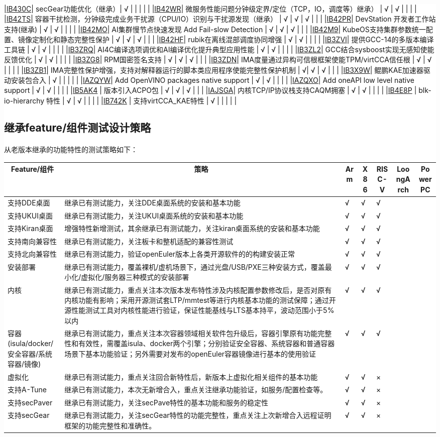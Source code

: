 |[IB430C](https://gitee.com/openeuler/release-management/issues/IB430C?from=project-issue)| secGear功能优化（继承）|   √    |    |  |           |         |
|[IB42WR](https://gitee.com/openeuler/release-management/issues/IB42WR?from=project-issue)| 微服务性能问题分钟级定界/定位（TCP，IO，调度等）继承） |   √    | √    |      |           |         |
|[IB42TS](https://gitee.com/openeuler/release-management/issues/IB42TS?from=project-issue)| 容器干扰检测，分钟级完成业务干扰源（CPU/IO）识别与干扰源发现（继承） |    √    | √    | √ |           |         |
|[IB42PR](https://gitee.com/openeuler/release-management/issues/IB42PR?from=project-issue)| DevStation 开发者工作站支持(继承) |    √    | √    |      |           |         |
|[IB42MO](https://gitee.com/openeuler/release-management/issues/IB42MO?from=project-issue)| AI集群慢节点快速发现 Add Fail-slow Detection |    √    | √    | √ |           |         |
|[IB42M9](https://gitee.com/openeuler/release-management/issues/IB42M9?from=project-issue)| KubeOS支持集群参数统一配置、镜像定制化和静态完整性保护 |    √    | √    | √ |           |         |
|[IB42HF](https://gitee.com/openeuler/release-management/issues/IB42HF?from=project-issue)| rubik在离线混部调度协同增强 |   √    | √    |      |           |         |
|[IB3ZVI](https://gitee.com/openeuler/release-management/issues/IB3ZVI?from=project-issue)| 提供GCC-14的多版本编译工具链 |   √    | √    |      |           |         |
|[IB3ZRQ](https://gitee.com/openeuler/release-management/issues/IB3ZRQ?from=project-issue)| AI4C编译选项调优和AI编译优化提升典型应用性能 |    √    | √    |       |           |         |
|[IB3ZL2](https://gitee.com/openeuler/release-management/issues/IB3ZL2?from=project-issue)| GCC结合sysboost实现无感知使能反馈优化 |    √    | √    |       |           |         |
|[IB3ZG8](https://gitee.com/openeuler/release-management/issues/IB3ZG8?from=project-issue)| RPM国密签名支持 |    √    | √    | √ |           |         |
|[IB3ZDN](https://gitee.com/openeuler/release-management/issues/IB3ZDN?from=project-issue)| IMA度量通过异构可信根框架使能TPM/virtCCA信任根 |    √    | √    |       |           |         |
|[IB3ZB1](https://gitee.com/openeuler/release-management/issues/IB3ZB1?from=project-issue)| IMA完整性保护增强，支持对解释器运行的脚本类应用程序使能完整性保护机制 | √|    √    | √ |     |           |
|[IB3X9W](https://gitee.com/openeuler/release-management/issues/IB3X9W?from=project-issue)| 鲲鹏KAE加速器驱动安装包合入 |   √    |     |       |           |         |
|[IAZQYW](https://gitee.com/openeuler/release-management/issues/IAZQYW?from=project-issue)| Add OpenVINO packages native support |    √    | √    |      |           |         |
|[IAZQXO](https://gitee.com/openeuler/release-management/issues/IAZQXO?from=project-issue)| Add oneAPI low level native support |   √    | √    |      |           |         |
|[IB5AK4](https://gitee.com/openeuler/release-management/issues/IB5AK4) | 版本引入ACPO包  |   √    | √    | √ |           |         |
|[IAJSGA](https://gitee.com/openeuler/release-management/issues/IAJSGA)| 内核TCP/IP协议栈支持CAQM拥塞 |   √    | √    |      |           |         |
|[IB4E8P](https://gitee.com/openeuler/release-management/issues/IB4E8P?from=project-issue) | blk-io-hierarchy 特性  |   √    | √    |       |           |         |
|[IB742K](https://gitee.com/openeuler/release-management/issues/IB742K?from=project-issue) | 支持virtCCA_KAE特性  |   √    |    |       |           |         |




## 继承feature/组件测试设计策略

从老版本继承的功能特性的测试策略如下：

| Feature/组件                                          | 策略                                                         | Arm  | X86  | RISC-V | LoongArch | PowerPC |
| ----------------------------------------------------- | ------------------------------------------------------------ | ---- | ---- | ------ | --------- | ------- |
| 支持DDE桌面                                           | 继承已有测试能力，关注DDE桌面系统的安装和基本功能            | √    | √    | √      |           |         |
| 支持UKUI桌面                                          | 继承已有测试能力，关注UKUI桌面系统的安装和基本功能           | √    | √    | √      |           |         |
| 支持Kiran桌面                                         | 增强特性新增测试，其余继承已有测试能力，关注kiran桌面系统的安装和基本功能 | √    | √    | √      |           |         |
| 支持南向兼容性                                        | 继承已有测试能力，关注板卡和整机适配的兼容性测试             | √    | √    | √      |           |         |
| 支持北向兼容性                                        | 继承已有测试能力，验证openEuler版本上各类开源软件的的构建安装正常 | √    | √    | √     |           |         |
| 安装部署                                              | 继承已有测试能力，覆盖裸机/虚机场景下，通过光盘/USB/PXE三种安装方式，覆盖最小化/虚拟化/服务器三种模式的安装部署 | √    | √    | √     |           |         |
| 内核                                              | 继承已有测试能力，重点关注本次版本发布特性涉及内核配置参数修改后，是否对原有内核功能有影响；采用开源测试套LTP/mmtest等进行内核基本功能的测试保障；通过开源性能测试工具对内核性能进行验证，保证性能基线与LTS基本持平，波动范围小于5%以内 | √    | √    | √     |           |         |
| 容器(isula/docker/安全容器/系统容器/镜像)             | 继承已有测试能力，重点关注本次容器领域相关软件包升级后，容器引擎原有功能完整性和有效性，需覆盖isula、docker两个引擎；分别验证安全容器、系统容器和普通容器场景下基本功能验证；另外需要对发布的openEuler容器镜像进行基本的使用验证 | √    | √    | √      |           |         |
| 虚拟化                                                | 继承已有测试能力，重点关注回合新特性后，新版本上虚拟化相关组件的基本功能 | √    | √    | ×      |           |         |
| 支持A-Tune                                            | 继承已有测试能力，本次无新增合入，重点关注继承功能验证，如服务/配置检查等。 | √    | √    | ×     |           |         |
| 支持secPaver                                           | 继承已有测试能力，关注secPave特性的基本功能和服务的稳定性    | √    | √    | ×      |           |         |
| 支持secGear                                           | 继承已有测试能力，关注secGear特性的功能完整性，重点关注上次新增合入远程证明框架的功能完整性和准确性。               | √    | √    | ×      |           |         |